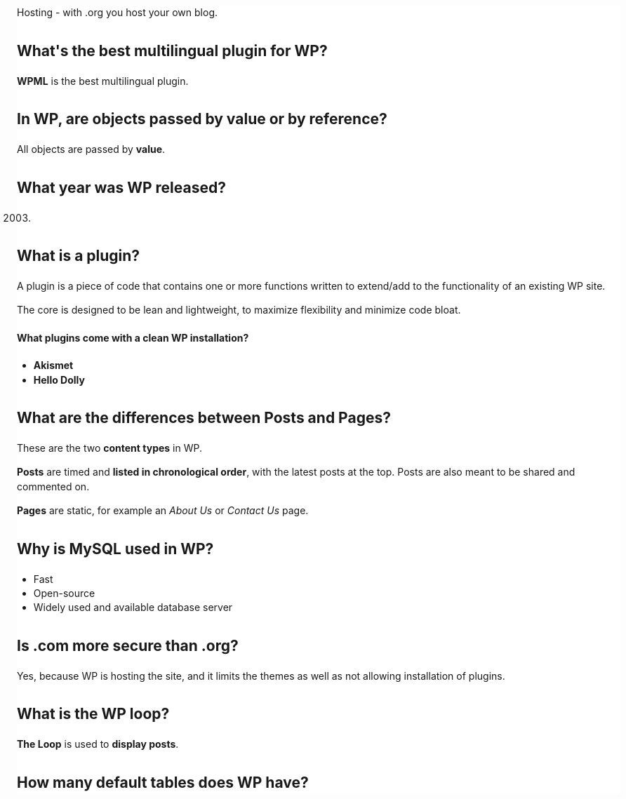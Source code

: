 Hosting - with .org you host your own blog.

## What's the best multilingual plugin for WP?

**WPML** is the best multilingual plugin.

## In WP, are objects passed by value or by reference?

All objects are passed by **value**.

## What year was WP released?

2003.

## What is a **plugin**?

A plugin is a piece of code that contains one or more functions written to extend/add to the functionality of an existing WP site.

The core is designed to be lean and lightweight, to maximize flexibility and minimize code bloat.

#### What plugins come with a clean WP installation?
* **Akismet**
* **Hello Dolly**

## What are the differences between Posts and Pages?

These are the two **content types** in WP.

**Posts** are timed and **listed in chronological order**, with the latest posts at the top.
Posts are also meant to be shared and commented on.

**Pages** are static, for example an *About Us* or *Contact Us* page.

## Why is **MySQL** used in WP?

* Fast
* Open-source
* Widely used and available database server

## Is .com more secure than .org?

Yes, because WP is hosting the site, and it limits the themes as well as not allowing installation of plugins.

## What is the WP **loop**?

**The Loop** is used to **display posts**.

## How many default tables does WP have?
